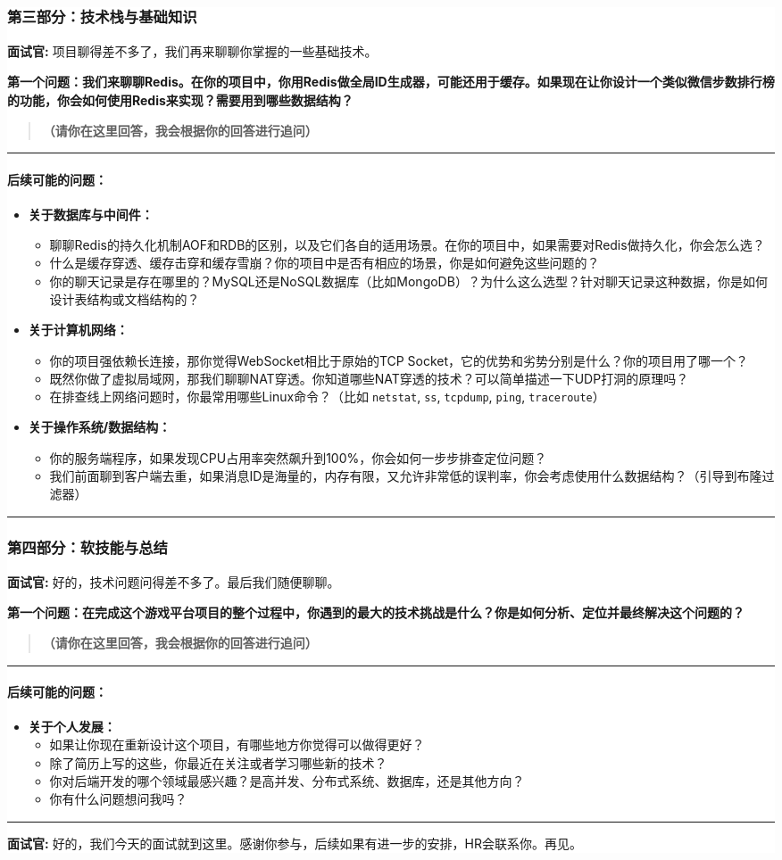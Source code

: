 ### **第三部分：技术栈与基础知识**

**面试官:** 项目聊得差不多了，我们再来聊聊你掌握的一些基础技术。

**第一个问题：我们来聊聊Redis。在你的项目中，你用Redis做全局ID生成器，可能还用于缓存。如果现在让你设计一个类似微信步数排行榜的功能，你会如何使用Redis来实现？需要用到哪些数据结构？**

> **（请你在这里回答，我会根据你的回答进行追问）**

---

#### **后续可能的问题：**

- **关于数据库与中间件：**
    
    - 聊聊Redis的持久化机制AOF和RDB的区别，以及它们各自的适用场景。在你的项目中，如果需要对Redis做持久化，你会怎么选？
    - 什么是缓存穿透、缓存击穿和缓存雪崩？你的项目中是否有相应的场景，你是如何避免这些问题的？
    - 你的聊天记录是存在哪里的？MySQL还是NoSQL数据库（比如MongoDB）？为什么这么选型？针对聊天记录这种数据，你是如何设计表结构或文档结构的？
- **关于计算机网络：**
    
    - 你的项目强依赖长连接，那你觉得WebSocket相比于原始的TCP Socket，它的优势和劣势分别是什么？你的项目用了哪一个？
    - 既然你做了虚拟局域网，那我们聊聊NAT穿透。你知道哪些NAT穿透的技术？可以简单描述一下UDP打洞的原理吗？
    - 在排查线上网络问题时，你最常用哪些Linux命令？（比如 `netstat`, `ss`, `tcpdump`, `ping`, `traceroute`）
- **关于操作系统/数据结构：**
    
    - 你的服务端程序，如果发现CPU占用率突然飙升到100%，你会如何一步步排查定位问题？
    - 我们前面聊到客户端去重，如果消息ID是海量的，内存有限，又允许非常低的误判率，你会考虑使用什么数据结构？（引导到布隆过滤器）

---

### **第四部分：软技能与总结**

**面试官:** 好的，技术问题问得差不多了。最后我们随便聊聊。

**第一个问题：在完成这个游戏平台项目的整个过程中，你遇到的最大的技术挑战是什么？你是如何分析、定位并最终解决这个问题的？**

> **（请你在这里回答，我会根据你的回答进行追问）**

---

#### **后续可能的问题：**

- **关于个人发展：**
    - 如果让你现在重新设计这个项目，有哪些地方你觉得可以做得更好？
    - 除了简历上写的这些，你最近在关注或者学习哪些新的技术？
    - 你对后端开发的哪个领域最感兴趣？是高并发、分布式系统、数据库，还是其他方向？
    - 你有什么问题想问我吗？

---

**面试官:** 好的，我们今天的面试就到这里。感谢你参与，后续如果有进一步的安排，HR会联系你。再见。